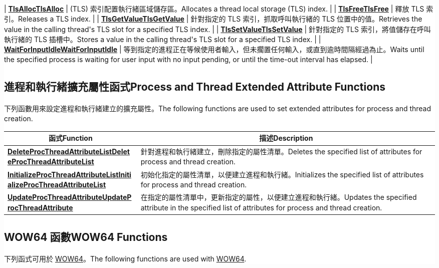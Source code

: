 | [<span data-ttu-id="ca81e-331">**TlsAlloc**</span><span class="sxs-lookup"><span data-stu-id="ca81e-331">**TlsAlloc**</span></span>](/windows/win32/api/processthreadsapi/nf-processthreadsapi-tlsalloc)                                       | <span data-ttu-id="ca81e-332"> (TLS) 索引配置執行緒區域儲存區。</span><span class="sxs-lookup"><span data-stu-id="ca81e-332">Allocates a thread local storage (TLS) index.</span></span>                                                                                                             |
| [<span data-ttu-id="ca81e-333">**TlsFree**</span><span class="sxs-lookup"><span data-stu-id="ca81e-333">**TlsFree**</span></span>](/windows/win32/api/processthreadsapi/nf-processthreadsapi-tlsfree)                                         | <span data-ttu-id="ca81e-334">釋放 TLS 索引。</span><span class="sxs-lookup"><span data-stu-id="ca81e-334">Releases a TLS index.</span></span>                                                                                                                                     |
| [<span data-ttu-id="ca81e-335">**TlsGetValue**</span><span class="sxs-lookup"><span data-stu-id="ca81e-335">**TlsGetValue**</span></span>](/windows/win32/api/processthreadsapi/nf-processthreadsapi-tlsgetvalue)                                 | <span data-ttu-id="ca81e-336">針對指定的 TLS 索引，抓取呼叫執行緒的 TLS 位置中的值。</span><span class="sxs-lookup"><span data-stu-id="ca81e-336">Retrieves the value in the calling thread's TLS slot for a specified TLS index.</span></span>                                                                           |
| [<span data-ttu-id="ca81e-337">**TlsSetValue**</span><span class="sxs-lookup"><span data-stu-id="ca81e-337">**TlsSetValue**</span></span>](/windows/win32/api/processthreadsapi/nf-processthreadsapi-tlssetvalue)                                 | <span data-ttu-id="ca81e-338">針對指定的 TLS 索引，將值儲存在呼叫執行緒的 TLS 插槽中。</span><span class="sxs-lookup"><span data-stu-id="ca81e-338">Stores a value in the calling thread's TLS slot for a specified TLS index.</span></span>                                                                                |
| [<span data-ttu-id="ca81e-339">**WaitForInputIdle**</span><span class="sxs-lookup"><span data-stu-id="ca81e-339">**WaitForInputIdle**</span></span>](/windows/desktop/api/Winuser/nf-winuser-waitforinputidle)                       | <span data-ttu-id="ca81e-340">等到指定的進程正在等候使用者輸入，但未擱置任何輸入，或直到逾時間隔經過為止。</span><span class="sxs-lookup"><span data-stu-id="ca81e-340">Waits until the specified process is waiting for user input with no input pending, or until the time-out interval has elapsed.</span></span>                            |



 

## <a name="process-and-thread-extended-attribute-functions"></a><span data-ttu-id="ca81e-341">進程和執行緒擴充屬性函式</span><span class="sxs-lookup"><span data-stu-id="ca81e-341">Process and Thread Extended Attribute Functions</span></span>

<span data-ttu-id="ca81e-342">下列函數用來設定進程和執行緒建立的擴充屬性。</span><span class="sxs-lookup"><span data-stu-id="ca81e-342">The following functions are used to set extended attributes for process and thread creation.</span></span>



| <span data-ttu-id="ca81e-343">函式</span><span class="sxs-lookup"><span data-stu-id="ca81e-343">Function</span></span>                                                                       | <span data-ttu-id="ca81e-344">描述</span><span class="sxs-lookup"><span data-stu-id="ca81e-344">Description</span></span>                                                                                          |
|--------------------------------------------------------------------------------|------------------------------------------------------------------------------------------------------|
| [<span data-ttu-id="ca81e-345">**DeleteProcThreadAttributeList**</span><span class="sxs-lookup"><span data-stu-id="ca81e-345">**DeleteProcThreadAttributeList**</span></span>](/windows/win32/api/processthreadsapi/nf-processthreadsapi-deleteprocthreadattributelist)         | <span data-ttu-id="ca81e-346">針對進程和執行緒建立，刪除指定的屬性清單。</span><span class="sxs-lookup"><span data-stu-id="ca81e-346">Deletes the specified list of attributes for process and thread creation.</span></span>                            |
| [<span data-ttu-id="ca81e-347">**InitializeProcThreadAttributeList**</span><span class="sxs-lookup"><span data-stu-id="ca81e-347">**InitializeProcThreadAttributeList**</span></span>](/windows/win32/api/processthreadsapi/nf-processthreadsapi-initializeprocthreadattributelist) | <span data-ttu-id="ca81e-348">初始化指定的屬性清單，以便建立進程和執行緒。</span><span class="sxs-lookup"><span data-stu-id="ca81e-348">Initializes the specified list of attributes for process and thread creation.</span></span>                        |
| [<span data-ttu-id="ca81e-349">**UpdateProcThreadAttribute**</span><span class="sxs-lookup"><span data-stu-id="ca81e-349">**UpdateProcThreadAttribute**</span></span>](/windows/win32/api/processthreadsapi/nf-processthreadsapi-updateprocthreadattribute)                 | <span data-ttu-id="ca81e-350">在指定的屬性清單中，更新指定的屬性，以便建立進程和執行緒。</span><span class="sxs-lookup"><span data-stu-id="ca81e-350">Updates the specified attribute in the specified list of attributes for process and thread creation.</span></span> |



 

## <a name="wow64-functions"></a><span data-ttu-id="ca81e-351">WOW64 函數</span><span class="sxs-lookup"><span data-stu-id="ca81e-351">WOW64 Functions</span></span>

<span data-ttu-id="ca81e-352">下列函式可用於 [WOW64](../winprog64/running-32-bit-applications.md)。</span><span class="sxs-lookup"><span data-stu-id="ca81e-352">The following functions are used with [WOW64](../winprog64/running-32-bit-applications.md).</span></span>


